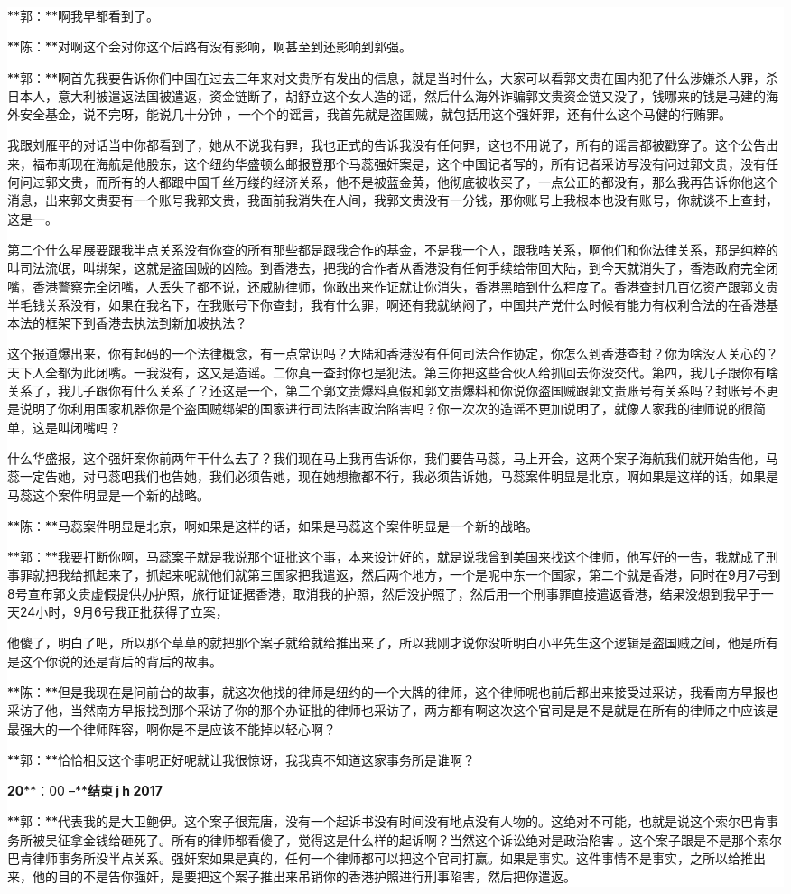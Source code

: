 

**郭：**啊我早都看到了。



**陈：**对啊这个会对你这个后路有没有影响，啊甚至到还影响到郭强。



**郭：**啊首先我要告诉你们中国在过去三年来对文贵所有发出的信息，就是当时什么，大家可以看郭文贵在国内犯了什么涉嫌杀人罪，杀日本人，意大利被遣返法国被遣返，资金链断了，胡舒立这个女人造的谣，然后什么海外诈骗郭文贵资金链又没了，钱哪来的钱是马建的海外安全基金，说不完呀，能说几十分钟 ，一个个的谣言，我首先就是盗国贼，就包括用这个强奸罪，还有什么这个马健的行贿罪。



我跟刘雁平的对话当中你都看到了，她从不说我有罪，我也正式的告诉我没有任何罪，这也不用说了，所有的谣言都被戳穿了。这个公告出来，福布斯现在海航是他股东，这个纽约华盛顿么邮报登那个马蕊强奸案是，这个中国记者写的，所有记者采访写没有问过郭文贵，没有任何问过郭文贵，而所有的人都跟中国千丝万缕的经济关系，他不是被蓝金黄，他彻底被收买了，一点公正的都没有，那么我再告诉你他这个消息，出来郭文贵要有一个账号我郭文贵，我面前我消失在人间，我郭文贵没有一分钱，那你账号上我根本也没有账号，你就谈不上查封，这是一。



第二个什么星展要跟我半点关系没有你查的所有那些都是跟我合作的基金，不是我一个人，跟我啥关系，啊他们和你法律关系，那是纯粹的叫司法流氓，叫绑架，这就是盗国贼的凶险。到香港去，把我的合作者从香港没有任何手续给带回大陆，到今天就消失了，香港政府完全闭嘴，香港警察完全闭嘴，人丢失了都不说，还威胁律师，你敢出来作证就让你消失，香港黑暗到什么程度了。香港查封几百亿资产跟郭文贵半毛钱关系没有，如果在我名下，在我账号下你查封，我有什么罪，啊还有我就纳闷了，中国共产党什么时候有能力有权利合法的在香港基本法的框架下到香港去执法到新加坡执法？



这个报道爆出来，你有起码的一个法律概念，有一点常识吗？大陆和香港没有任何司法合作协定，你怎么到香港查封？你为啥没人关心的？天下人全都为此闭嘴。一我没有，这又是造谣。二你真一查封你也是犯法。第三你把这些合伙人给抓回去你没交代。第四，我儿子跟你有啥关系了，我儿子跟你有什么关系了？还这是一个，第二个郭文贵爆料真假和郭文贵爆料和你说你盗国贼跟郭文贵账号有关系吗？封账号不更是说明了你利用国家机器你是个盗国贼绑架的国家进行司法陷害政治陷害吗？你一次次的造谣不更加说明了，就像人家我的律师说的很简单，这是叫闭嘴吗？



什么华盛报，这个强奸案你前两年干什么去了？我们现在马上我再告诉你，我们要告马蕊，马上开会，这两个案子海航我们就开始告他，马蕊一定告她，对马蕊吧我们也告她，我们必须告她，现在她想撤都不行，我必须告诉她，马蕊案件明显是北京，啊如果是这样的话，如果是马蕊这个案件明显是一个新的战略。







**陈：**马蕊案件明显是北京，啊如果是这样的话，如果是马蕊这个案件明显是一个新的战略。





**郭：**我要打断你啊，马蕊案子就是我说那个证批这个事，本来设计好的，就是说我曾到美国来找这个律师，他写好的一告，我就成了刑事罪就把我给抓起来了，抓起来呢就他们就第三国家把我遣返，然后两个地方，一个是呢中东一个国家，第二个就是香港，同时在9月7号到8号宣布郭文贵虚假提供办护照，旅行证证据香港，取消我的护照，然后没护照了，然后用一个刑事罪直接遣返香港，结果没想到我早于一天24小时，9月6号我正批获得了立案，



他傻了，明白了吧，所以那个草草的就把那个案子就给就给推出来了，所以我刚才说你没听明白小平先生这个逻辑是盗国贼之间，他是所有是这个你说的还是背后的背后的故事。



**陈：**但是我现在是问前台的故事，就这次他找的律师是纽约的一个大牌的律师，这个律师呢也前后都出来接受过采访，我看南方早报也采访了他，当然南方早报找到那个采访了你的那个办证批的律师也采访了，两方都有啊这次这个官司是是不是就是在所有的律师之中应该是最强大的一个律师阵容，啊你是不是应该不能掉以轻心啊？



**郭：**恰恰相反这个事呢正好呢就让我很惊讶，我我真不知道这家事务所是谁啊？



**20****：00 –****结束 j h 2017**



**郭：**代表我的是大卫鲍伊。这个案子很荒唐，没有一个起诉书没有时间没有地点没有人物的。这绝对不可能，也就是说这个索尔巴肯事务所被吴征拿金钱给砸死了。所有的律师都看傻了，觉得这是什么样的起诉啊？当然这个诉讼绝对是政治陷害 。这个案子跟是不是那个索尔巴肯律师事务所没半点关系。强奸案如果是真的，任何一个律师都可以把这个官司打赢。如果是事实。这件事情不是事实，之所以给推出来，他的目的不是告你强奸，是要把这个案子推出来吊销你的香港护照进行刑事陷害，然后把你遣返。
